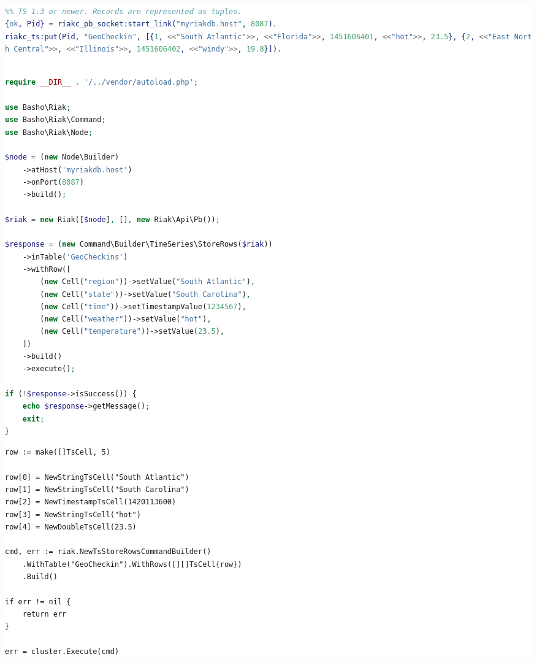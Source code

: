 ```erlang
%% TS 1.3 or newer. Records are represented as tuples. 
{ok, Pid} = riakc_pb_socket:start_link("myriakdb.host", 8087).
riakc_ts:put(Pid, "GeoCheckin", [{1, <<"South Atlantic">>, <<"Florida">>, 1451606401, <<"hot">>, 23.5}, {2, <<"East North Central">>, <<"Illinois">>, 1451606402, <<"windy">>, 19.8}]).
```

```php

require __DIR__ . '/../vendor/autoload.php';

use Basho\Riak;
use Basho\Riak\Command;
use Basho\Riak\Node;

$node = (new Node\Builder)
    ->atHost('myriakdb.host')
    ->onPort(8087)
    ->build();

$riak = new Riak([$node], [], new Riak\Api\Pb());

$response = (new Command\Builder\TimeSeries\StoreRows($riak))
    ->inTable('GeoCheckins')
    ->withRow([
        (new Cell("region"))->setValue("South Atlantic"),
        (new Cell("state"))->setValue("South Carolina"),
        (new Cell("time"))->setTimestampValue(1234567),
        (new Cell("weather"))->setValue("hot"),
        (new Cell("temperature"))->setValue(23.5),
    ])
    ->build()
    ->execute();

if (!$response->isSuccess()) {
    echo $response->getMessage();
    exit;
}
```

```golang
row := make([]TsCell, 5)

row[0] = NewStringTsCell("South Atlantic")
row[1] = NewStringTsCell("South Carolina")
row[2] = NewTimestampTsCell(1420113600)
row[3] = NewStringTsCell("hot")
row[4] = NewDoubleTsCell(23.5)

cmd, err := riak.NewTsStoreRowsCommandBuilder()
    .WithTable("GeoCheckin").WithRows([][]TsCell{row})
    .Build()

if err != nil {
    return err
}

err = cluster.Execute(cmd)
```


[activating]: ../creating-activating/
[planning]: ../planning/
[querying]: ../querying/
[http]: {{<baseurl>}}riak/ts/1.5.0/developing/http/
[config reference]: {{<baseurl>}}riak/kv/2.2.0/configuring/reference/#the-advanced-config-file
[MDC]: {{<baseurl>}}riak/ts/1.5.0/configuring/mdc
[riakshell]: ../riakshell
[iso8601]: ../timerepresentations/
[ISO 8601]: https://en.wikipedia.org/wiki/ISO_8601
[iso8601 accuracy]: ../timerepresentations/#reduced-accuracy
[Enterprise]: http://basho.com/products/riak-ts/